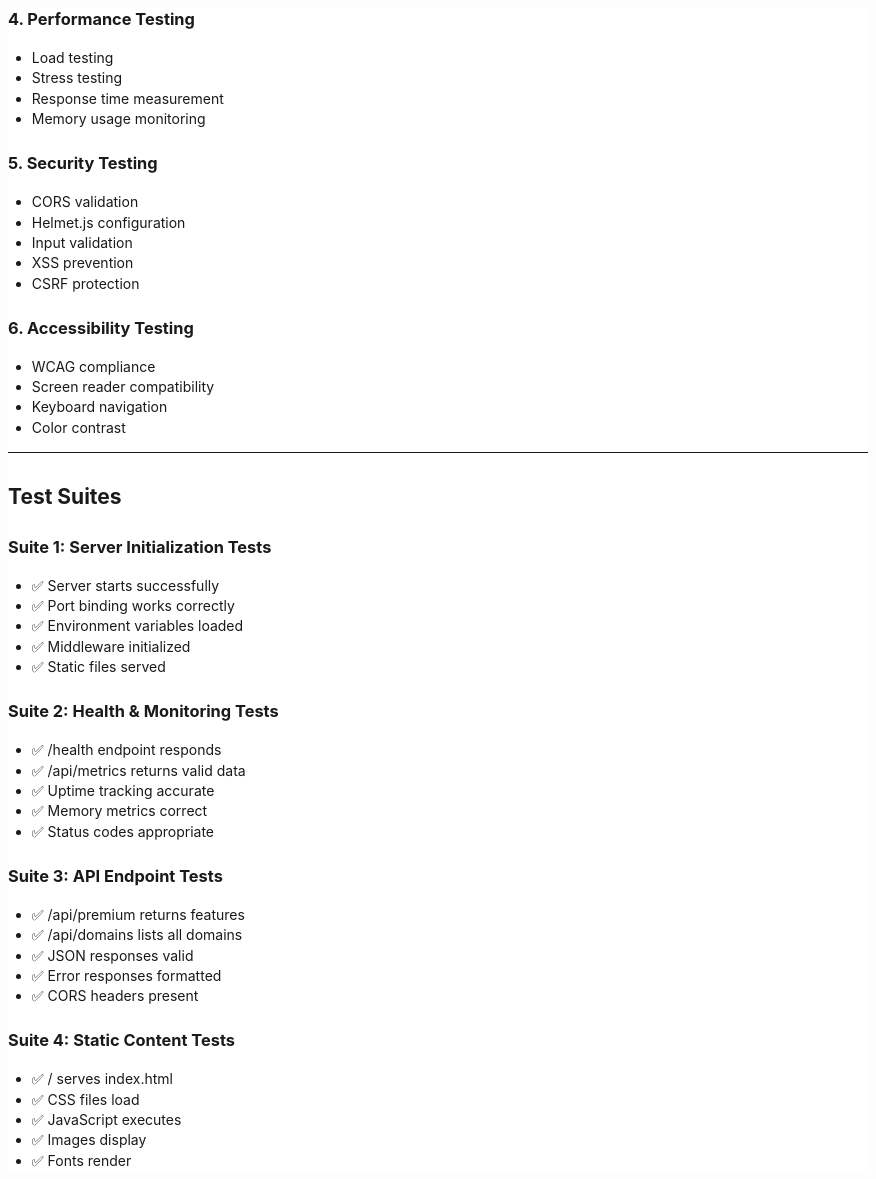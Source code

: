 ### 4. Performance Testing
- Load testing
- Stress testing
- Response time measurement
- Memory usage monitoring

### 5. Security Testing
- CORS validation
- Helmet.js configuration
- Input validation
- XSS prevention
- CSRF protection

### 6. Accessibility Testing
- WCAG compliance
- Screen reader compatibility
- Keyboard navigation
- Color contrast

---

## Test Suites

### Suite 1: Server Initialization Tests
- ✅ Server starts successfully
- ✅ Port binding works correctly
- ✅ Environment variables loaded
- ✅ Middleware initialized
- ✅ Static files served

### Suite 2: Health & Monitoring Tests
- ✅ /health endpoint responds
- ✅ /api/metrics returns valid data
- ✅ Uptime tracking accurate
- ✅ Memory metrics correct
- ✅ Status codes appropriate

### Suite 3: API Endpoint Tests
- ✅ /api/premium returns features
- ✅ /api/domains lists all domains
- ✅ JSON responses valid
- ✅ Error responses formatted
- ✅ CORS headers present

### Suite 4: Static Content Tests
- ✅ / serves index.html
- ✅ CSS files load
- ✅ JavaScript executes
- ✅ Images display
- ✅ Fonts render
